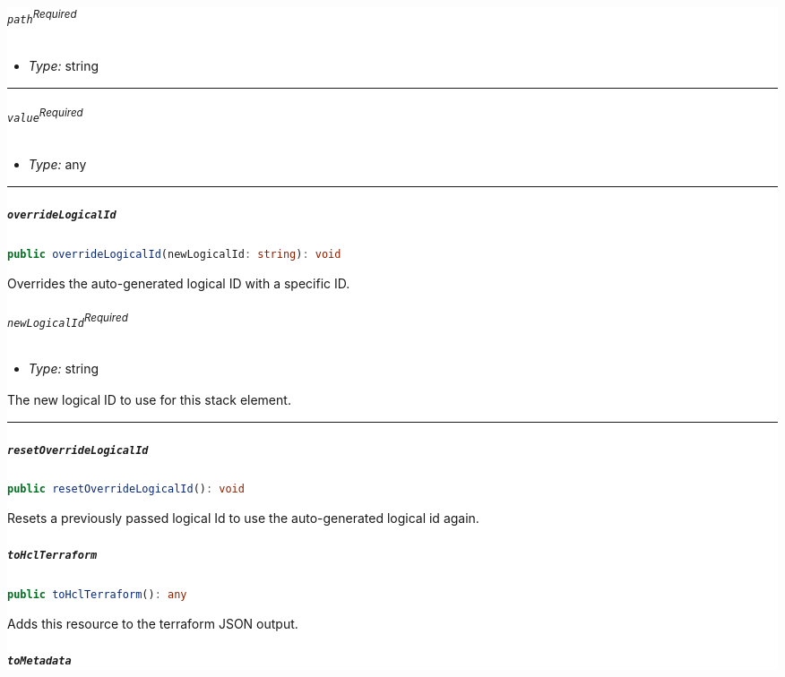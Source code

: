 ###### `path`<sup>Required</sup> <a name="path" id="@cdktf/provider-nomad.dataNomadAclRole.DataNomadAclRole.addOverride.parameter.path"></a>

- *Type:* string

---

###### `value`<sup>Required</sup> <a name="value" id="@cdktf/provider-nomad.dataNomadAclRole.DataNomadAclRole.addOverride.parameter.value"></a>

- *Type:* any

---

##### `overrideLogicalId` <a name="overrideLogicalId" id="@cdktf/provider-nomad.dataNomadAclRole.DataNomadAclRole.overrideLogicalId"></a>

```typescript
public overrideLogicalId(newLogicalId: string): void
```

Overrides the auto-generated logical ID with a specific ID.

###### `newLogicalId`<sup>Required</sup> <a name="newLogicalId" id="@cdktf/provider-nomad.dataNomadAclRole.DataNomadAclRole.overrideLogicalId.parameter.newLogicalId"></a>

- *Type:* string

The new logical ID to use for this stack element.

---

##### `resetOverrideLogicalId` <a name="resetOverrideLogicalId" id="@cdktf/provider-nomad.dataNomadAclRole.DataNomadAclRole.resetOverrideLogicalId"></a>

```typescript
public resetOverrideLogicalId(): void
```

Resets a previously passed logical Id to use the auto-generated logical id again.

##### `toHclTerraform` <a name="toHclTerraform" id="@cdktf/provider-nomad.dataNomadAclRole.DataNomadAclRole.toHclTerraform"></a>

```typescript
public toHclTerraform(): any
```

Adds this resource to the terraform JSON output.

##### `toMetadata` <a name="toMetadata" id="@cdktf/provider-nomad.dataNomadAclRole.DataNomadAclRole.toMetadata"></a>
